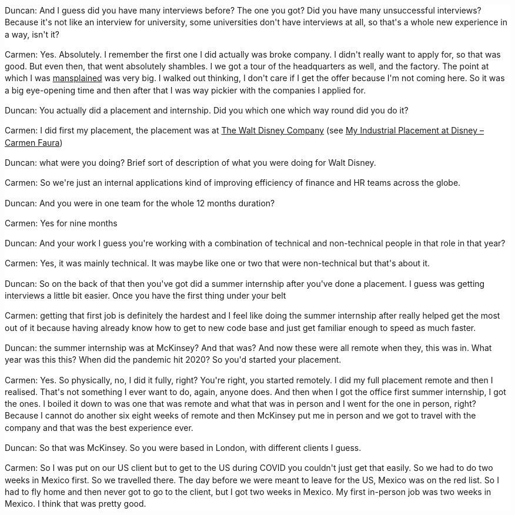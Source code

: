 Duncan: And I guess did you have many interviews before? The one you got? Did you have many unsuccessful interviews? Because it's not like an interview for university, some universities don't have interviews at all, so that's a whole new experience in a way, isn't it?

Carmen: Yes. Absolutely. I remember the first one I did actually was broke company. I didn't really want to apply for, so that was good. But even then, that went absolutely shambles. I we got a tour of the headquarters as well, and the factory. The point at which I was [mansplained](https://en.wikipedia.org/wiki/Mansplaining) was very big. I walked out thinking, I don't care if I get the offer because I'm not coming here. So it was a big eye-opening time and then after that I was way pickier with the companies I applied for.


Duncan: You actually did a placement and internship. Did you which one which way round did you do it?

Carmen: I did first my placement, the placement was at [The Walt Disney Company](https://en.wikipedia.org/wiki/The_Walt_Disney_Company) (see [My Industrial Placement at Disney – Carmen Faura](https://www.mub.eps.manchester.ac.uk/compsci/2022/01/10/my-industrial-placement-at-disney-carmen-faura/))

Duncan: what were you doing? Brief sort of description of what you were doing for Walt Disney.

Carmen: So we're just an internal applications kind of improving efficiency of finance and HR teams across the globe.

Duncan: And you were in one team for the whole 12 months duration?

Carmen: Yes for nine months

Duncan: And your work I guess you're working with a combination of technical and non-technical people in that role in that year?

Carmen: Yes, it was mainly technical. It was maybe like one or two that were non-technical but that's about it.

Duncan: So on the back of that then you've got did a summer internship after you've done a placement. I guess was getting interviews a little bit easier. Once you have the first thing under your belt

Carmen: getting that first job is definitely the hardest and I feel like doing the summer internship after really helped get the most out of it because having already know how to get to new code base and just get familiar enough to speed as much faster.

Duncan: the summer internship was at McKinsey? And that was? And now these were all remote when they, this was in. What year was this this? When did the pandemic hit 2020? So you'd started your placement.

Carmen: Yes. So physically, no, I did it fully, right? You're right, you started remotely. I did my full placement remote and then I realised. That's not something I ever want to do, again, anyone does. And then when I got the office first summer internship, I got the ones. I boiled it down to was one that was remote and what that was in person and I went for the one in person, right? Because I cannot do another six eight weeks of remote and then McKinsey put me in person and we got to travel with the company and that was the best experience ever.

Duncan: So that was McKinsey. So you were based in London,  with  different clients I guess.

Carmen: So I was put on our US client but to get to the US during COVID you couldn't just get that easily. So we had to do two weeks in Mexico first. So we travelled there. The day before we were meant to leave for the US, Mexico was on the red list. So I had to fly home and then never got to go to the client, but I got two weeks in Mexico. My first in-person job was two weeks in Mexico. I think that was pretty good.
